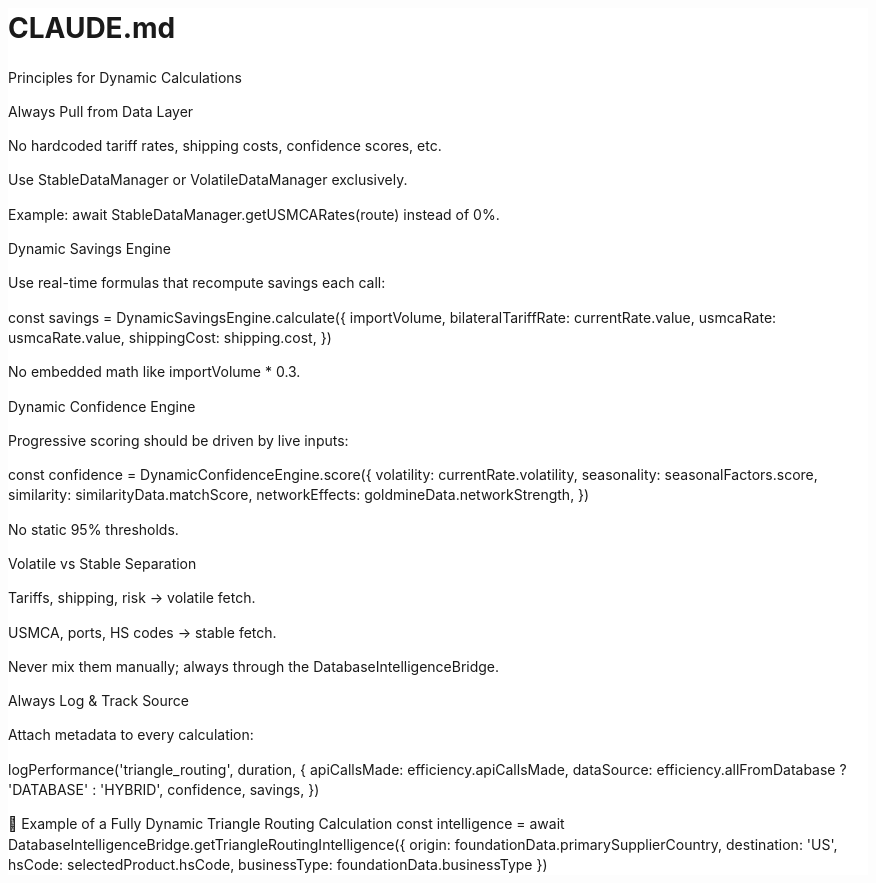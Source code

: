 # CLAUDE.md

Principles for Dynamic Calculations

Always Pull from Data Layer

No hardcoded tariff rates, shipping costs, confidence scores, etc.

Use StableDataManager or VolatileDataManager exclusively.

Example: await StableDataManager.getUSMCARates(route) instead of 0%.

Dynamic Savings Engine

Use real-time formulas that recompute savings each call:

const savings = DynamicSavingsEngine.calculate({
  importVolume,
  bilateralTariffRate: currentRate.value,
  usmcaRate: usmcaRate.value,
  shippingCost: shipping.cost,
})


No embedded math like importVolume * 0.3.

Dynamic Confidence Engine

Progressive scoring should be driven by live inputs:

const confidence = DynamicConfidenceEngine.score({
  volatility: currentRate.volatility,
  seasonality: seasonalFactors.score,
  similarity: similarityData.matchScore,
  networkEffects: goldmineData.networkStrength,
})


No static 95% thresholds.

Volatile vs Stable Separation

Tariffs, shipping, risk → volatile fetch.

USMCA, ports, HS codes → stable fetch.

Never mix them manually; always through the DatabaseIntelligenceBridge.

Always Log & Track Source

Attach metadata to every calculation:

logPerformance('triangle_routing', duration, {
  apiCallsMade: efficiency.apiCallsMade,
  dataSource: efficiency.allFromDatabase ? 'DATABASE' : 'HYBRID',
  confidence,
  savings,
})

🔄 Example of a Fully Dynamic Triangle Routing Calculation
const intelligence = await DatabaseIntelligenceBridge.getTriangleRoutingIntelligence({
  origin: foundationData.primarySupplierCountry,
  destination: 'US',
  hsCode: selectedProduct.hsCode,
  businessType: foundationData.businessType
})
